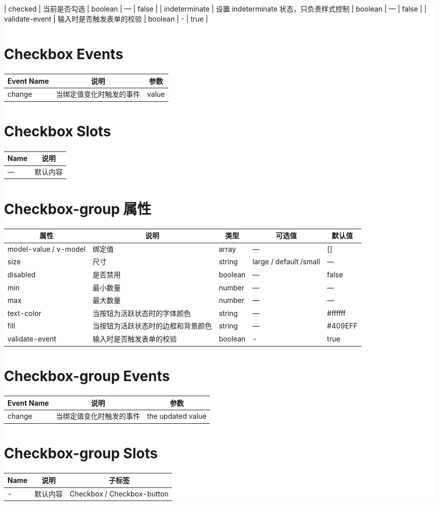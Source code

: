 | checked               | 当前是否勾选 | boolean | — | false   |
| indeterminate         | 设置 indeterminate 状态，只负责样式控制 | boolean | — | false   |
| validate-event        | 输入时是否触发表单的校验 | boolean | - | true    |

# Checkbox Events

| Event Name | 说明                             | 参数        |
| ---------- | --------------------------------------- | ----------------- |
| change     | 当绑定值变化时触发的事件 | value |

# Checkbox Slots

| Name | 说明               |
| ---- | ------------------------- |
| —    | 默认内容 |

# Checkbox-group 属性

| 属性             | 说明                                       | 类型    | 可选值        | 默认值 |
| --------------------- | ------------------------------------------------- | ------- | ---------------------- | ------- |
| model-value / v-model | 绑定值 | array   | —                      | []      |
| size                  | 尺寸 | string  | large / default /small | —       |
| disabled              | 是否禁用   | boolean | —                      | false   |
| min                   | 最小数量 | number  | —                      | —       |
| max                   | 最大数量        | number  | —                      | —       |
| text-color            | 当按钮为活跃状态时的字体颜色 | string  | —                      | #ffffff |
| fill                  | 当按钮为活跃状态时的边框和背景颜色 | string  | —                      | #409EFF |
| validate-event        | 输入时是否触发表单的校验 | boolean | -                      | true    |

# Checkbox-group Events

| Event Name | 说明                             | 参数        |
| ---------- | --------------------------------------- | ----------------- |
| change     | 当绑定值变化时触发的事件 | the updated value |

# Checkbox-group Slots

| Name | 说明               | 子标签                    |
| ---- | ------------------------- | -------------------------- |
| -    | 默认内容 | Checkbox / Checkbox-button |
